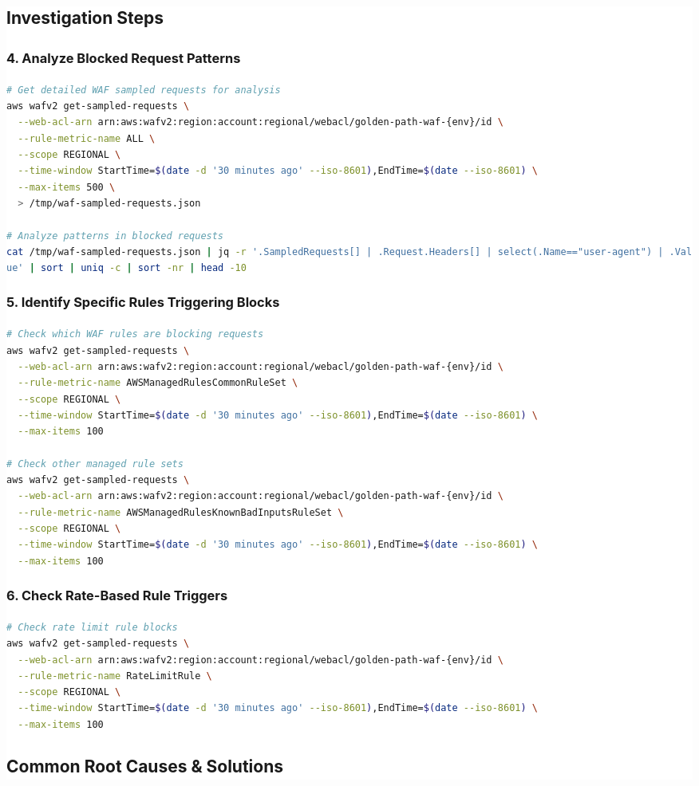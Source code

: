 ## Investigation Steps

### 4. Analyze Blocked Request Patterns

```bash
# Get detailed WAF sampled requests for analysis
aws wafv2 get-sampled-requests \
  --web-acl-arn arn:aws:wafv2:region:account:regional/webacl/golden-path-waf-{env}/id \
  --rule-metric-name ALL \
  --scope REGIONAL \
  --time-window StartTime=$(date -d '30 minutes ago' --iso-8601),EndTime=$(date --iso-8601) \
  --max-items 500 \
  > /tmp/waf-sampled-requests.json

# Analyze patterns in blocked requests
cat /tmp/waf-sampled-requests.json | jq -r '.SampledRequests[] | .Request.Headers[] | select(.Name=="user-agent") | .Value' | sort | uniq -c | sort -nr | head -10
```

### 5. Identify Specific Rules Triggering Blocks

```bash
# Check which WAF rules are blocking requests
aws wafv2 get-sampled-requests \
  --web-acl-arn arn:aws:wafv2:region:account:regional/webacl/golden-path-waf-{env}/id \
  --rule-metric-name AWSManagedRulesCommonRuleSet \
  --scope REGIONAL \
  --time-window StartTime=$(date -d '30 minutes ago' --iso-8601),EndTime=$(date --iso-8601) \
  --max-items 100

# Check other managed rule sets
aws wafv2 get-sampled-requests \
  --web-acl-arn arn:aws:wafv2:region:account:regional/webacl/golden-path-waf-{env}/id \
  --rule-metric-name AWSManagedRulesKnownBadInputsRuleSet \
  --scope REGIONAL \
  --time-window StartTime=$(date -d '30 minutes ago' --iso-8601),EndTime=$(date --iso-8601) \
  --max-items 100
```

### 6. Check Rate-Based Rule Triggers

```bash
# Check rate limit rule blocks
aws wafv2 get-sampled-requests \
  --web-acl-arn arn:aws:wafv2:region:account:regional/webacl/golden-path-waf-{env}/id \
  --rule-metric-name RateLimitRule \
  --scope REGIONAL \
  --time-window StartTime=$(date -d '30 minutes ago' --iso-8601),EndTime=$(date --iso-8601) \
  --max-items 100
```

## Common Root Causes & Solutions
